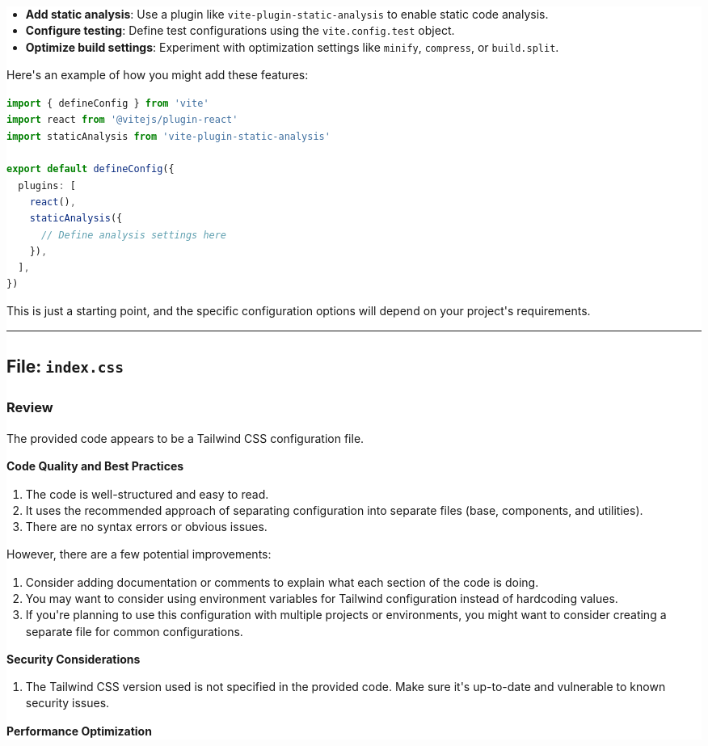 * **Add static analysis**: Use a plugin like `vite-plugin-static-analysis` to enable static code analysis.
* **Configure testing**: Define test configurations using the `vite.config.test` object.
* **Optimize build settings**: Experiment with optimization settings like `minify`, `compress`, or `build.split`.

Here's an example of how you might add these features:

```typescript
import { defineConfig } from 'vite'
import react from '@vitejs/plugin-react'
import staticAnalysis from 'vite-plugin-static-analysis'

export default defineConfig({
  plugins: [
    react(),
    staticAnalysis({
      // Define analysis settings here
    }),
  ],
})
```

This is just a starting point, and the specific configuration options will depend on your project's requirements.

---

## File: `index.css`

### Review

The provided code appears to be a Tailwind CSS configuration file. 

**Code Quality and Best Practices**

1. The code is well-structured and easy to read.
2. It uses the recommended approach of separating configuration into separate files (base, components, and utilities).
3. There are no syntax errors or obvious issues.

However, there are a few potential improvements:

1. Consider adding documentation or comments to explain what each section of the code is doing.
2. You may want to consider using environment variables for Tailwind configuration instead of hardcoding values.
3. If you're planning to use this configuration with multiple projects or environments, you might want to consider creating a separate file for common configurations.

**Security Considerations**

1. The Tailwind CSS version used is not specified in the provided code. Make sure it's up-to-date and vulnerable to known security issues.

**Performance Optimization**
